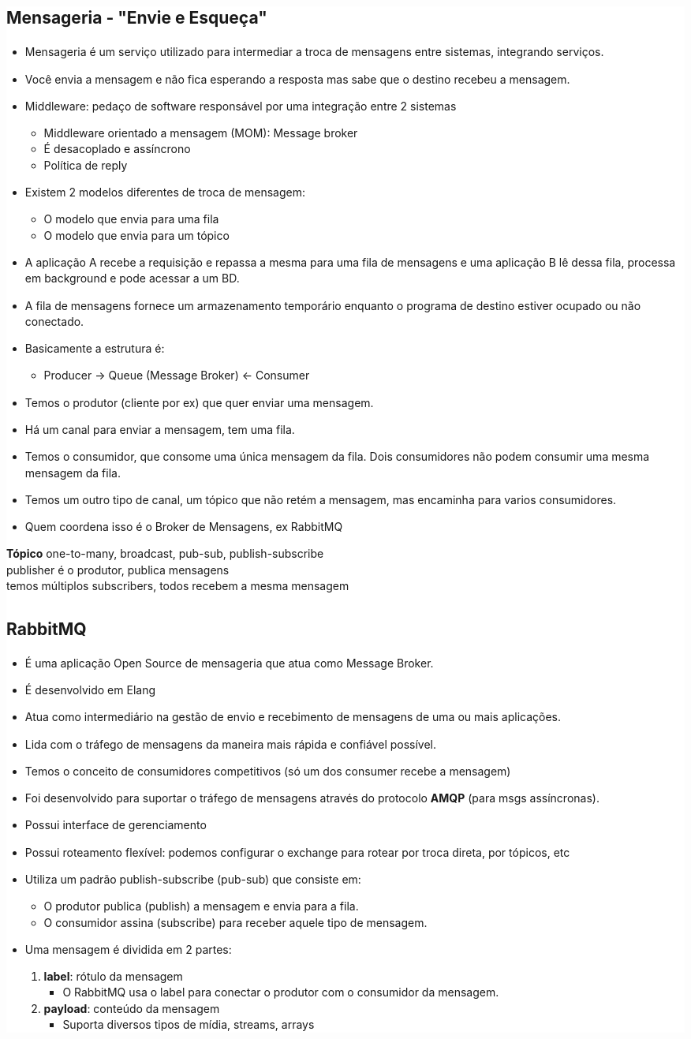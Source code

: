 ## Mensageria  - "Envie e Esqueça"

- Mensageria é um serviço utilizado para intermediar a troca de mensagens entre sistemas, integrando serviços.
- Você envia a mensagem e não fica esperando a resposta mas sabe que o destino recebeu a mensagem.

- Middleware: pedaço de software responsável por uma integração entre 2 sistemas
	- Middleware orientado a mensagem (MOM): Message broker
	- É desacoplado e assíncrono
	- Política de reply

- Existem 2 modelos diferentes de troca de mensagem:
	- O modelo que envia para uma fila
	- O modelo que envia para um tópico

- A aplicação A recebe a requisição e repassa a mesma para uma fila de mensagens e uma aplicação B lê dessa fila, processa em background e pode acessar a um BD.
- A fila de mensagens fornece um armazenamento temporário enquanto o programa de destino estiver ocupado ou não conectado.
- Basicamente a estrutura é:
	- Producer -> Queue (Message Broker) <- Consumer

- Temos o produtor (cliente por ex) que quer enviar uma mensagem.  
- Há um canal para enviar a mensagem, tem uma fila.   
- Temos o consumidor, que consome uma única mensagem da fila. Dois consumidores não podem consumir uma mesma mensagem da fila.  
- Temos um outro tipo de canal, um tópico que não retém a mensagem, mas encaminha para varios consumidores.  
- Quem coordena isso é o Broker de Mensagens, ex RabbitMQ  

**Tópico**
one-to-many, broadcast, pub-sub, publish-subscribe  
publisher é o produtor, publica mensagens  
temos múltiplos subscribers, todos recebem a mesma mensagem  

## RabbitMQ

- É uma aplicação Open Source de mensageria que atua como Message Broker.  
- É desenvolvido em Elang
- Atua como intermediário na gestão de envio e recebimento de mensagens de uma ou mais aplicações.  
- Lida com o tráfego de mensagens da maneira mais rápida e confiável possível.   
- Temos o conceito de consumidores competitivos (só um dos consumer recebe a mensagem)
- Foi desenvolvido para suportar o tráfego de mensagens através do protocolo **AMQP** (para msgs assíncronas).  
- Possui interface de gerenciamento
- Possui roteamento flexível: podemos configurar o exchange para rotear por troca direta, por tópicos, etc

- Utiliza um padrão publish-subscribe (pub-sub) que consiste em:  
	- O produtor publica (publish) a mensagem e envia para a fila.
	- O consumidor assina (subscribe) para receber aquele tipo de mensagem.

- Uma mensagem é dividida em 2 partes:
	1. **label**: rótulo da mensagem
		- O RabbitMQ usa o label para conectar o produtor com o consumidor da mensagem.
	2. **payload**: conteúdo da mensagem
		- Suporta diversos tipos de mídia, streams, arrays
